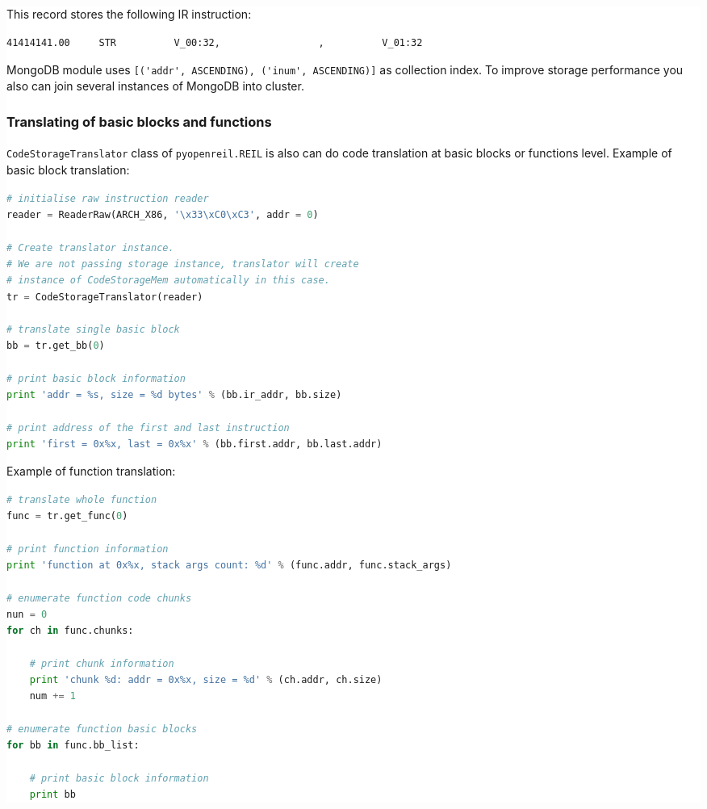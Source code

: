 This record stores the following IR instruction:

```
41414141.00     STR          V_00:32,                 ,          V_01:32
```

MongoDB module uses `[('addr', ASCENDING), ('inum', ASCENDING)]` as collection index. To improve storage performance you also can join several instances of MongoDB into cluster.


### Translating of basic blocks and functions <a id="_5_4"></a>

`CodeStorageTranslator` class of `pyopenreil.REIL` is also can do code translation at basic blocks or functions level. Example of basic block translation:

```python
# initialise raw instruction reader
reader = ReaderRaw(ARCH_X86, '\x33\xC0\xC3', addr = 0)

# Create translator instance.
# We are not passing storage instance, translator will create
# instance of CodeStorageMem automatically in this case.
tr = CodeStorageTranslator(reader)

# translate single basic block
bb = tr.get_bb(0)

# print basic block information
print 'addr = %s, size = %d bytes' % (bb.ir_addr, bb.size)

# print address of the first and last instruction
print 'first = 0x%x, last = 0x%x' % (bb.first.addr, bb.last.addr)
```

Example of function translation:

```python
# translate whole function
func = tr.get_func(0)

# print function information
print 'function at 0x%x, stack args count: %d' % (func.addr, func.stack_args)

# enumerate function code chunks
nun = 0
for ch in func.chunks:

    # print chunk information
    print 'chunk %d: addr = 0x%x, size = %d' % (ch.addr, ch.size)
    num += 1

# enumerate function basic blocks
for bb in func.bb_list:

    # print basic block information
    print bb

```
